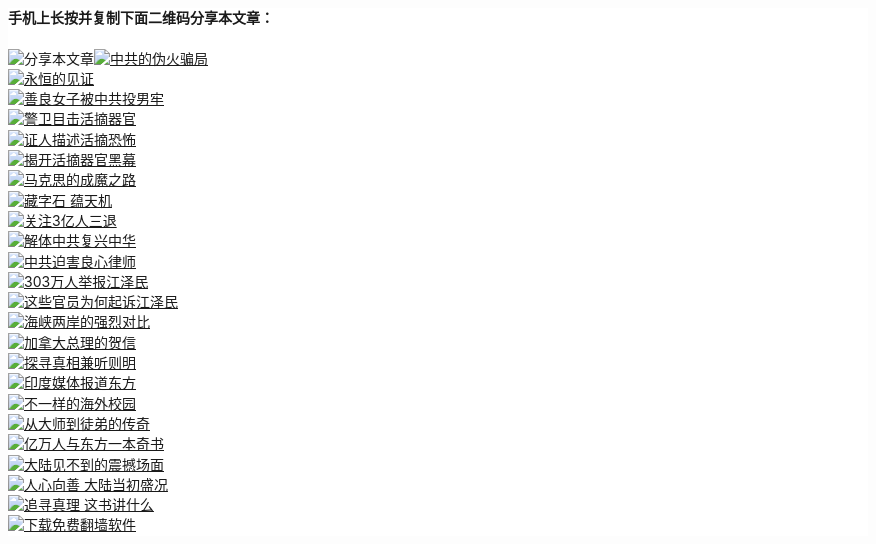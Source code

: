 <strong>手机上长按并复制下面二维码分享本文章：</strong><br><br><img src="http://d1p1.ip.zn2.us/v.php?action=qrcode&url=/gb/15/8/3/n4494763.md%231" title="分享本文章"></td><td VALIGN=TOP><a href="/gb/16/1/21/n4622075.md?dfh#1" target="_blank"><img src="https://raw.githubusercontent.com/onzhi266/djy/master/gb/300/wei-f1.jpg" title="中共的伪火骗局"  alt="中共的伪火骗局"></a><br><a href="https://github.com/onzhi266/www/blob/master/README.md?dfh#9" target="_blank"><img src="https://raw.githubusercontent.com/onzhi266/djy/master/gb/300/yong-h.jpg" title="永恒的见证"  alt="永恒的见证"></a><br><a href="/gb/13/9/29/n3974789.md?dfh#1" target="_blank"><img src="https://raw.githubusercontent.com/onzhi266/djy/master/gb/300/shang-lnz.jpg" title="善良女子被中共投男牢"  alt="善良女子被中共投男牢"></a><br><a href="/gb/16/3/16/n4663449.md?dfh#1" target="_blank"><img src="https://raw.githubusercontent.com/onzhi266/djy/master/gb/300/huo-z3.jpg" title="警卫目击活摘器官"  alt="警卫目击活摘器官"></a><br><a href="/gb/16/8/7/n8177641.md?dfh#1" target="_blank"><img src="https://raw.githubusercontent.com/onzhi266/djy/master/gb/300/huo-z4.jpg" title="证人描述活摘恐怖"  alt="证人描述活摘恐怖"></a><br><a href="/gb/10/4/19/n2881569.md?dfh#1" target="_blank"><img src="https://raw.githubusercontent.com/onzhi266/djy/master/gb/300/huo-z1.jpg" title="揭开活摘器官黑幕"  alt="揭开活摘器官黑幕"></a><br><a href="/gb/10/11/7/n3077476.md?dfh#1" target="_blank"><img src="https://raw.githubusercontent.com/onzhi266/djy/master/gb/300/ma-ks.jpg" title="马克思的成魔之路"  alt="马克思的成魔之路"></a><br><a href="/gb/14/6/9/n4173977.md?dfh#1" target="_blank"><img src="https://raw.githubusercontent.com/onzhi266/djy/master/gb/300/chang-zs.jpg" title="藏字石 蕴天机"  alt="藏字石 蕴天机"></a><br><a href="/gb/18/5/10/n10381511.md?dfh#1" target="_blank"><img src="https://raw.githubusercontent.com/onzhi266/djy/master/gb/300/st1.jpg" title="关注3亿人三退"  alt="关注3亿人三退"></a><br><a href="/gb/18/3/21/n10237682.md?dfh#1" target="_blank"><img src="https://raw.githubusercontent.com/onzhi266/djy/master/gb/300/jie-t.jpg" title="解体中共复兴中华"  alt="解体中共复兴中华"></a><br><a href="/gb/9/2/9/n2422991.md?dfh#1" target="_blank"><img src="https://raw.githubusercontent.com/onzhi266/djy/master/gb/300/gao-zs.jpg" title="中共迫害良心律师"  alt="中共迫害良心律师"></a><br><a href="/gb/18/12/9/n10900044.md?dfh#1" target="_blank"><img src="https://raw.githubusercontent.com/onzhi266/djy/master/gb/300/sj1.jpg" title="303万人举报江泽民"  alt="303万人举报江泽民"></a><br><a href="/gb/18/8/28/n10672014.md?dfh#1" target="_blank"><img src="https://raw.githubusercontent.com/onzhi266/djy/master/gb/300/sj2.jpg" title="这些官员为何起诉江泽民"  alt="这些官员为何起诉江泽民"></a><br><a href="/gb/8/12/18/n2367165.md?dfh#1" target="_blank"><img src="https://raw.githubusercontent.com/onzhi266/djy/master/gb/300/liangan.jpg" title="海峡两岸的强烈对比"  alt="海峡两岸的强烈对比"></a><br><a href="/gb/15/12/10/n4593139.md?dfh#1" target="_blank"><img src="https://raw.githubusercontent.com/onzhi266/djy/master/gb/300/jia-ndzl.jpg" title="加拿大总理的贺信"  alt="加拿大总理的贺信"></a><br><a href="/gb/11/6/17/n3289382.md?dfh#1" target="_blank"><img src="https://raw.githubusercontent.com/onzhi266/djy/master/gb/300/xiao-wd.jpg" title="探寻真相兼听则明"  alt="探寻真相兼听则明"></a><br><a href="/gb/18/10/27/n10812623.md?dfh#1" target="_blank"><img src="https://raw.githubusercontent.com/onzhi266/djy/master/gb/300/yindu.jpg" title="印度媒体报道东方"  alt="印度媒体报道东方"></a><br><a href="/gb/18/6/9/n10469652.md?dfh#1" target="_blank"><img src="https://raw.githubusercontent.com/onzhi266/djy/master/gb/300/xie-j.jpg" title="不一样的海外校园"  alt="不一样的海外校园"></a><br><a href="/gb/7/4/5/n1669415.md?dfh#1" target="_blank"><img src="https://raw.githubusercontent.com/onzhi266/djy/master/gb/300/li-up.jpg" title="从大师到徒弟的传奇"  alt="从大师到徒弟的传奇"></a><br><a href="/gb/17/5/26/n9191512.md?dfh#1" target="_blank"><img src="https://raw.githubusercontent.com/onzhi266/djy/master/gb/300/zfl2.jpg" title="亿万人与东方一本奇书"  alt="亿万人与东方一本奇书"></a><br><a href="/gb/13/11/27/n4020290.md?dfh#1" target="_blank"><img src="https://raw.githubusercontent.com/onzhi266/djy/master/gb/300/zhen-h.jpg" title="大陆见不到的震撼场面"  alt="大陆见不到的震撼场面"></a><br><a href="/gb/15/7/17/n4482910.md?dfh#1" target="_blank"><img src="https://raw.githubusercontent.com/onzhi266/djy/master/gb/300/dalu-sk.jpg" title="人心向善 大陆当初盛况"  alt="人心向善 大陆当初盛况"></a><br><a href="/gb/19/1/5/n10955468.md?dfh#1" target="_blank"><img src="https://raw.githubusercontent.com/onzhi266/djy/master/gb/300/zfl1.jpg" title="追寻真理 这书讲什么"  alt="追寻真理 这书讲什么"></a><br><a href="https://github.com/bannedbook/fanqiang/wiki" target="_blank"><img src="https://raw.githubusercontent.com/onzhi266/djy/master/gb/300/fq1.jpg" title="下载免费翻墙软件"  alt="下载免费翻墙软件"></a><br></td></tr></table>